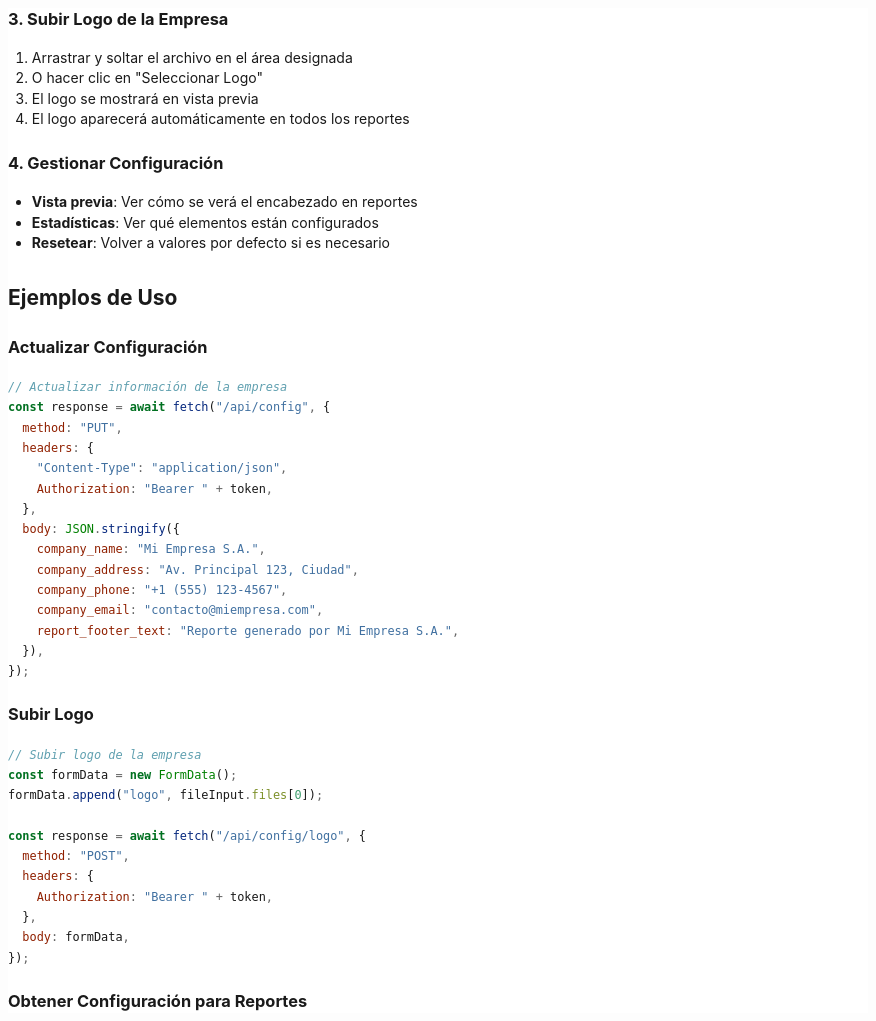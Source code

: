 ### 3. Subir Logo de la Empresa

1. Arrastrar y soltar el archivo en el área designada
2. O hacer clic en "Seleccionar Logo"
3. El logo se mostrará en vista previa
4. El logo aparecerá automáticamente en todos los reportes

### 4. Gestionar Configuración

- **Vista previa**: Ver cómo se verá el encabezado en reportes
- **Estadísticas**: Ver qué elementos están configurados
- **Resetear**: Volver a valores por defecto si es necesario

## Ejemplos de Uso

### Actualizar Configuración

```javascript
// Actualizar información de la empresa
const response = await fetch("/api/config", {
  method: "PUT",
  headers: {
    "Content-Type": "application/json",
    Authorization: "Bearer " + token,
  },
  body: JSON.stringify({
    company_name: "Mi Empresa S.A.",
    company_address: "Av. Principal 123, Ciudad",
    company_phone: "+1 (555) 123-4567",
    company_email: "contacto@miempresa.com",
    report_footer_text: "Reporte generado por Mi Empresa S.A.",
  }),
});
```

### Subir Logo

```javascript
// Subir logo de la empresa
const formData = new FormData();
formData.append("logo", fileInput.files[0]);

const response = await fetch("/api/config/logo", {
  method: "POST",
  headers: {
    Authorization: "Bearer " + token,
  },
  body: formData,
});
```

### Obtener Configuración para Reportes
